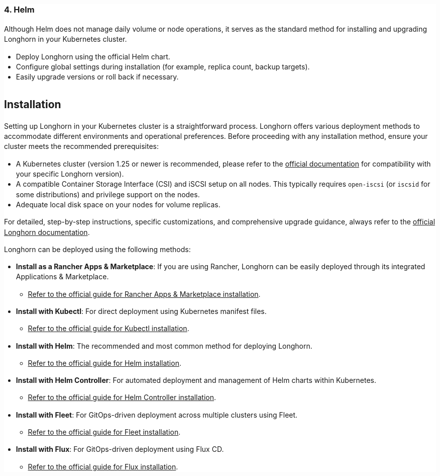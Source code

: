 ### 4. Helm

Although Helm does not manage daily volume or node operations, it serves as the standard method for installing and upgrading Longhorn in your Kubernetes cluster.

  * Deploy Longhorn using the official Helm chart.
  * Configure global settings during installation (for example, replica count, backup targets).
  * Easily upgrade versions or roll back if necessary.

## Installation

Setting up Longhorn in your Kubernetes cluster is a straightforward process. Longhorn offers various deployment methods to accommodate different environments and operational preferences. Before proceeding with any installation method, ensure your cluster meets the recommended prerequisites:

  * A Kubernetes cluster (version 1.25 or newer is recommended, please refer to the [official documentation](https://longhorn.io/docs/1.9.1/deploy/install/#installation-requirements) for compatibility with your specific Longhorn version).
  * A compatible Container Storage Interface (CSI) and iSCSI setup on all nodes. This typically requires `open-iscsi` (or `iscsid` for some distributions) and privilege support on the nodes.
  * Adequate local disk space on your nodes for volume replicas.

For detailed, step-by-step instructions, specific customizations, and comprehensive upgrade guidance, always refer to the [official Longhorn documentation](https://longhorn.io/docs/1.9.1/deploy/install/).

Longhorn can be deployed using the following methods:

  * **Install as a Rancher Apps & Marketplace**: If you are using Rancher, Longhorn can be easily deployed through its integrated Applications & Marketplace.

      * [Refer to the official guide for Rancher Apps & Marketplace installation](https://longhorn.io/docs/1.9.1/deploy/install/install-with-rancher/).

  * **Install with Kubectl**: For direct deployment using Kubernetes manifest files.

      * [Refer to the official guide for Kubectl installation](https://longhorn.io/docs/1.9.1/deploy/install/install-with-kubectl/).

  * **Install with Helm**: The recommended and most common method for deploying Longhorn.

      * [Refer to the official guide for Helm installation](https://longhorn.io/docs/1.9.1/deploy/install/install-with-helm/).

  * **Install with Helm Controller**: For automated deployment and management of Helm charts within Kubernetes.

      * [Refer to the official guide for Helm Controller installation](https://longhorn.io/docs/1.9.1/deploy/install/install-with-helm-controller/).

  * **Install with Fleet**: For GitOps-driven deployment across multiple clusters using Fleet.

      * [Refer to the official guide for Fleet installation](https://longhorn.io/docs/1.9.1/deploy/install/install-with-fleet/).

  * **Install with Flux**: For GitOps-driven deployment using Flux CD.

      * [Refer to the official guide for Flux installation](https://longhorn.io/docs/1.9.1/deploy/install/install-with-flux/).
